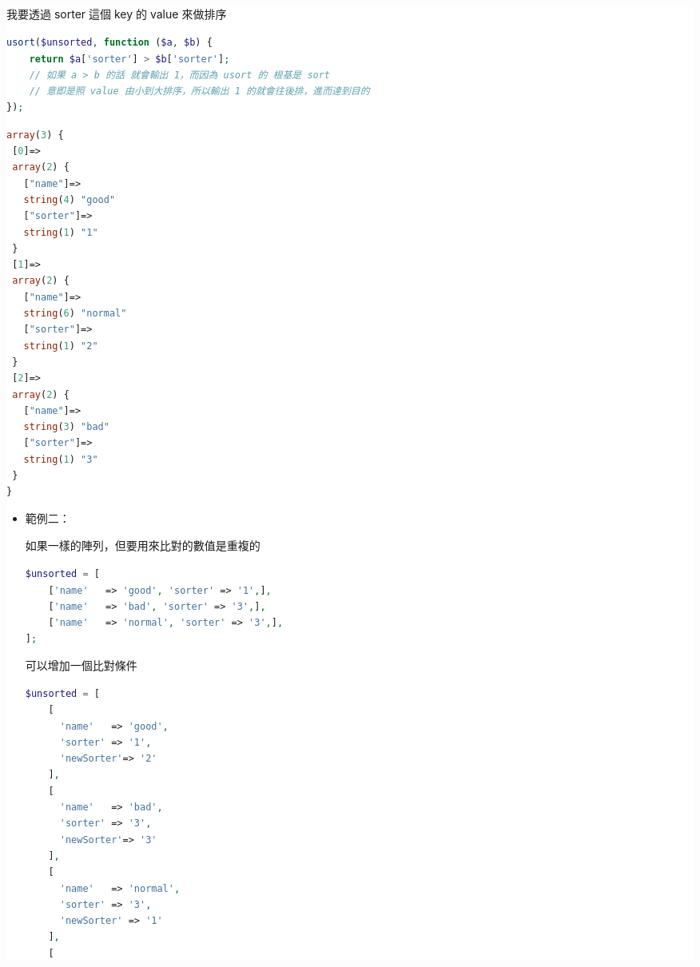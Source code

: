   我要透過 sorter 這個 key 的 value 來做排序

  ```php
  usort($unsorted, function ($a, $b) {
      return $a['sorter'] > $b['sorter'];
      // 如果 a > b 的話 就會輸出 1，而因為 usort 的 根基是 sort
      // 意即是照 value 由小到大排序，所以輸出 1 的就會往後排，進而達到目的
  });
  ```

  ```php
  array(3) {
   [0]=>
   array(2) {
     ["name"]=>
     string(4) "good"
     ["sorter"]=>
     string(1) "1"
   }
   [1]=>
   array(2) {
     ["name"]=>
     string(6) "normal"
     ["sorter"]=>
     string(1) "2"
   }
   [2]=>
   array(2) {
     ["name"]=>
     string(3) "bad"
     ["sorter"]=>
     string(1) "3"
   }
  }
  ```

- 範例二：

  如果一樣的陣列，但要用來比對的數值是重複的

  ```php
  $unsorted = [
      ['name'   => 'good', 'sorter' => '1',],
      ['name'   => 'bad', 'sorter' => '3',],
      ['name'   => 'normal', 'sorter' => '3',],
  ];
  ```

  可以增加一個比對條件

  ```php
  $unsorted = [
      [
        'name'   => 'good',
        'sorter' => '1',
        'newSorter'=> '2'
      ],
      [
        'name'   => 'bad',
        'sorter' => '3',
        'newSorter'=> '3'
      ],
      [
        'name'   => 'normal',
        'sorter' => '3',
        'newSorter' => '1'
      ],
      [
  ```
